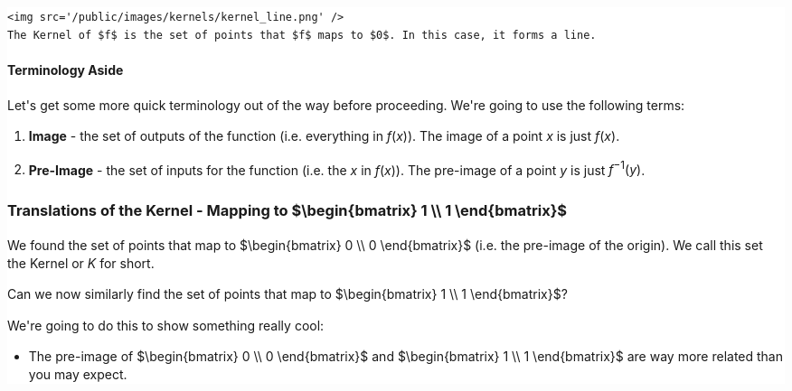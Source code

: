     <img src='/public/images/kernels/kernel_line.png' />
    The Kernel of $f$ is the set of points that $f$ maps to $0$. In this case, it forms a line.
</div>

#### Terminology Aside

Let's get some more quick terminology out of the way before proceeding. We're going to use the following terms:

1. **Image** - the set of outputs of the function (i.e. everything in $f(x)$). The image of a point $x$ is just $f(x)$.

2. **Pre-Image** - the set of inputs for the function (i.e. the $x$ in $f(x)$). The pre-image of a point $y$ is just $f^{-1}(y)$.

### Translations of the Kernel - Mapping to $\begin{bmatrix} 1 \\ 1 \end{bmatrix}$

We found the set of points that map to $\begin{bmatrix} 0 \\ 0 \end{bmatrix}$ (i.e. the pre-image of the origin). We call this set the Kernel or $K$ for short.

Can we now similarly find the set of points that map to $\begin{bmatrix} 1 \\ 1 \end{bmatrix}$?

<div class='highlight-block'>
We're going to do this to show something really cool:
<ul>
<li>
The pre-image of $\begin{bmatrix} 0 \\ 0 \end{bmatrix}$ and $\begin{bmatrix} 1 \\ 1 \end{bmatrix}$ are way more related than you may expect.
</li>
</ul>
</div>
